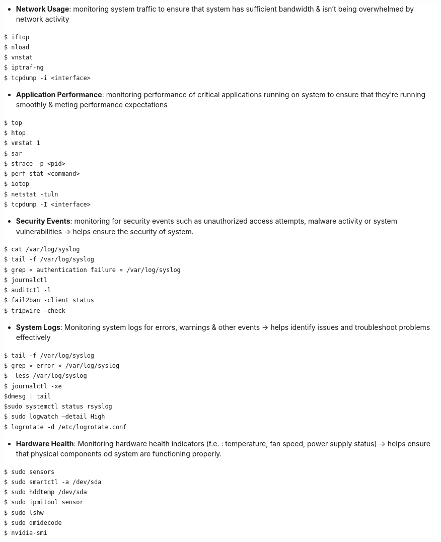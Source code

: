 - **Network Usage**: monitoring system traffic to ensure that system has sufficient bandwidth & isn’t being overwhelmed by network activity  
```
$ iftop
$ nload
$ vnstat
$ iptraf-ng
$ tcpdump -i <interface>
```


- **Application Performance**: monitoring performance of critical applications running on system  to ensure that they’re running smoothly & meting performance expectations 
```
$ top
$ htop
$ vmstat 1
$ sar
$ strace -p <pid>
$ perf stat <command>
$ iotop
$ netstat -tuln
$ tcpdump -I <interface>
```

- **Security Events**: monitoring for security events such as unauthorized access attempts, malware activity or system vulnerabilities -> helps ensure the security of system.
```
$ cat /var/log/syslog 
$ tail -f /var/log/syslog
$ grep « authentication failure » /var/log/syslog 
$ journalctl
$ auditctl -l
$ fail2ban -client status
$ tripwire –check 
```

- **System Logs**: Monitoring system logs for errors, warnings & other events -> helps identify issues and troubleshoot problems effectively 
```
$ tail -f /var/log/syslog
$ grep « error » /var/log/syslog
$  less /var/log/syslog
$ journalctl -xe
$dmesg | tail
$sudo systemctl status rsyslog
$ sudo logwatch –detail High
$ logrotate -d /etc/logrotate.conf
```

- **Hardware Health**: Monitoring hardware health indicators (f.e. : temperature, fan speed, power supply status)  -> helps ensure that physical components od system are functioning properly.
```
$ sudo sensors
$ sudo smartctl -a /dev/sda
$ sudo hddtemp /dev/sda
$ sudo ipmitool sensor
$ sudo lshw
$ sudo dmidecode
$ nvidia-smi
```
